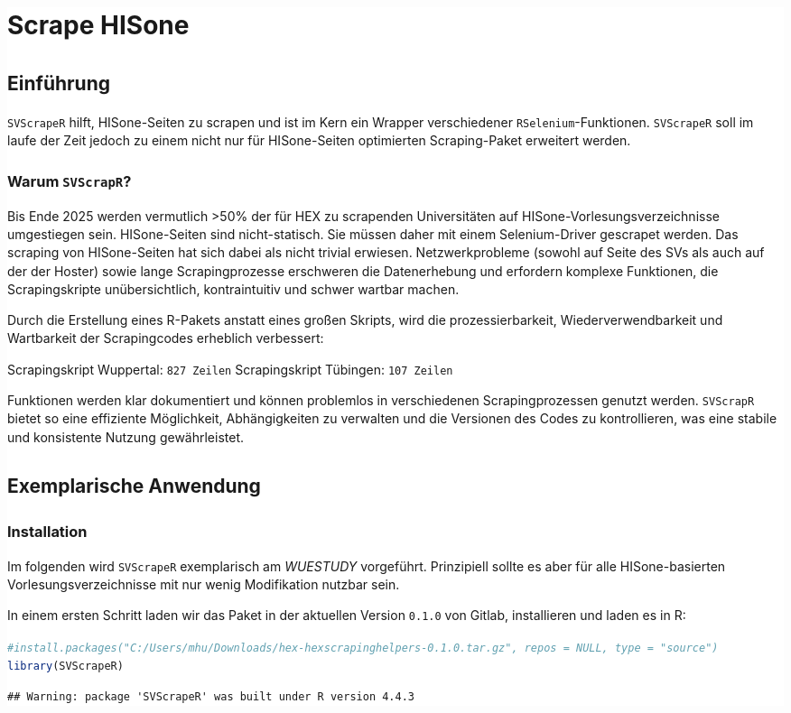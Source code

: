 Scrape HISone
================

## Einführung

`SVScrapeR` hilft, HISone-Seiten zu scrapen und ist im Kern ein Wrapper
verschiedener `RSelenium`-Funktionen. `SVScrapeR` soll im laufe der Zeit
jedoch zu einem nicht nur für HISone-Seiten optimierten Scraping-Paket
erweitert werden.

### Warum `SVScrapR`?

Bis Ende 2025 werden vermutlich \>50% der für HEX zu scrapenden
Universitäten auf HISone-Vorlesungsverzeichnisse umgestiegen sein.
HISone-Seiten sind nicht-statisch. Sie müssen daher mit einem
Selenium-Driver gescrapet werden. Das scraping von HISone-Seiten hat
sich dabei als nicht trivial erwiesen. Netzwerkprobleme (sowohl auf
Seite des SVs als auch auf der der Hoster) sowie lange Scrapingprozesse
erschweren die Datenerhebung und erfordern komplexe Funktionen, die
Scrapingskripte unübersichtlich, kontraintuitiv und schwer wartbar
machen.

Durch die Erstellung eines R-Pakets anstatt eines großen Skripts, wird
die prozessierbarkeit, Wiederverwendbarkeit und Wartbarkeit der
Scrapingcodes erheblich verbessert:

Scrapingskript Wuppertal: `827 Zeilen` Scrapingskript Tübingen:
`107 Zeilen`

Funktionen werden klar dokumentiert und können problemlos in
verschiedenen Scrapingprozessen genutzt werden. `SVScrapR` bietet so
eine effiziente Möglichkeit, Abhängigkeiten zu verwalten und die
Versionen des Codes zu kontrollieren, was eine stabile und konsistente
Nutzung gewährleistet.

## Exemplarische Anwendung

### Installation

Im folgenden wird `SVScrapeR` exemplarisch am *WUESTUDY* vorgeführt.
Prinzipiell sollte es aber für alle HISone-basierten
Vorlesungsverzeichnisse mit nur wenig Modifikation nutzbar sein.

In einem ersten Schritt laden wir das Paket in der aktuellen Version
`0.1.0` von Gitlab, installieren und laden es in R:

``` r
#install.packages("C:/Users/mhu/Downloads/hex-hexscrapinghelpers-0.1.0.tar.gz", repos = NULL, type = "source") 
library(SVScrapeR)
```

    ## Warning: package 'SVScrapeR' was built under R version 4.4.3
